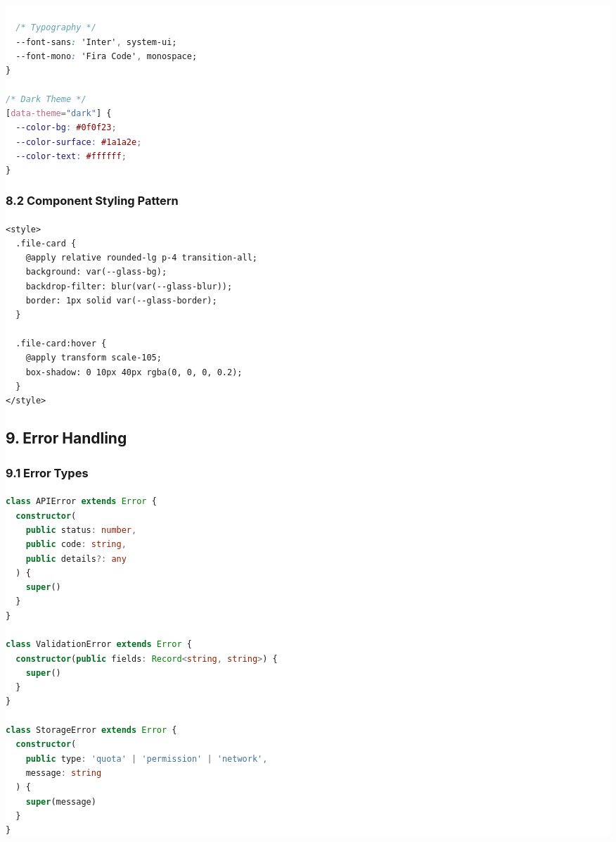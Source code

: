 ```css
  
  /* Typography */
  --font-sans: 'Inter', system-ui;
  --font-mono: 'Fira Code', monospace;
}

/* Dark Theme */
[data-theme="dark"] {
  --color-bg: #0f0f23;
  --color-surface: #1a1a2e;
  --color-text: #ffffff;
}
```

### 8.2 Component Styling Pattern
```svelte
<style>
  .file-card {
    @apply relative rounded-lg p-4 transition-all;
    background: var(--glass-bg);
    backdrop-filter: blur(var(--glass-blur));
    border: 1px solid var(--glass-border);
  }
  
  .file-card:hover {
    @apply transform scale-105;
    box-shadow: 0 10px 40px rgba(0, 0, 0, 0.2);
  }
</style>
```

## 9. Error Handling

### 9.1 Error Types
```typescript
class APIError extends Error {
  constructor(
    public status: number,
    public code: string,
    public details?: any
  ) {
    super()
  }
}

class ValidationError extends Error {
  constructor(public fields: Record<string, string>) {
    super()
  }
}

class StorageError extends Error {
  constructor(
    public type: 'quota' | 'permission' | 'network',
    message: string
  ) {
    super(message)
  }
}
```

